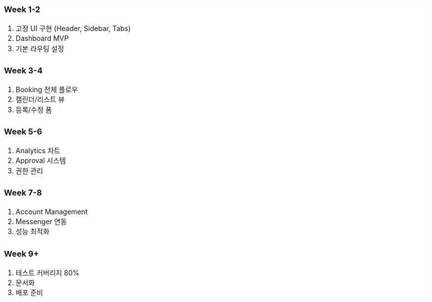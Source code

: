 ### Week 1-2
1. 고정 UI 구현 (Header, Sidebar, Tabs)
2. Dashboard MVP
3. 기본 라우팅 설정

### Week 3-4
1. Booking 전체 플로우
2. 캘린더/리스트 뷰
3. 등록/수정 폼

### Week 5-6
1. Analytics 차트
2. Approval 시스템
3. 권한 관리

### Week 7-8
1. Account Management
2. Messenger 연동
3. 성능 최적화

### Week 9+
1. 테스트 커버리지 80%
2. 문서화
3. 배포 준비